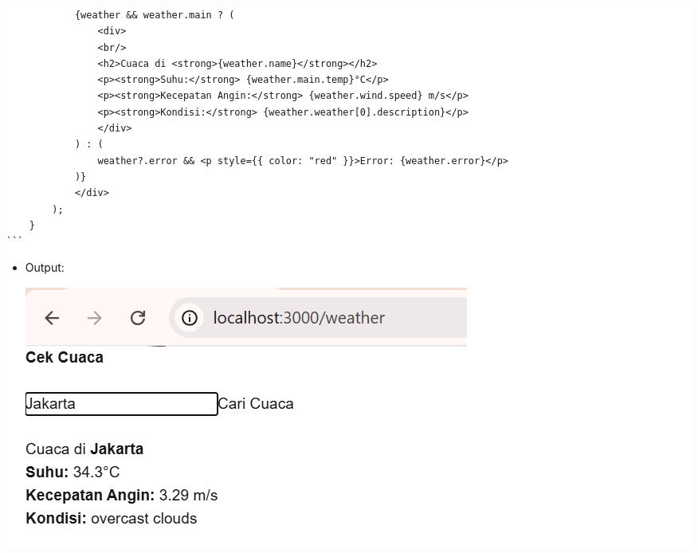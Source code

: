                 {weather && weather.main ? (
                    <div>
                    <br/>
                    <h2>Cuaca di <strong>{weather.name}</strong></h2>
                    <p><strong>Suhu:</strong> {weather.main.temp}°C</p>
                    <p><strong>Kecepatan Angin:</strong> {weather.wind.speed} m/s</p>
                    <p><strong>Kondisi:</strong> {weather.weather[0].description}</p>
                    </div>
                ) : (
                    weather?.error && <p style={{ color: "red" }}>Error: {weather.error}</p>
                )}
                </div>
            );
        }
    ```

- Output:

    <img src="img_prak/21.png">




